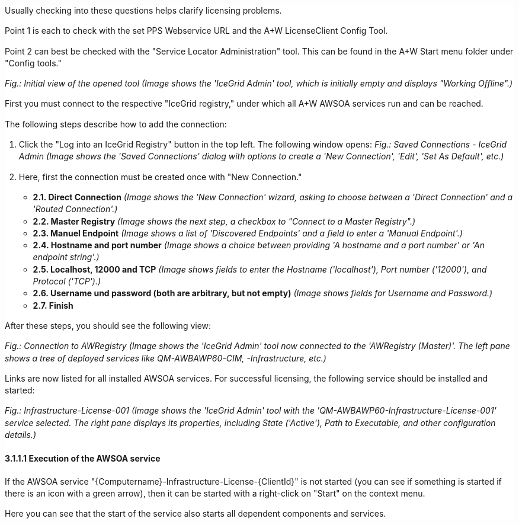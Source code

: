 Usually checking into these questions helps clarify licensing problems.

Point 1 is each to check with the set PPS Webservice URL and the A+W LicenseClient Config Tool.

Point 2 can best be checked with the "Service Locator Administration" tool. This can be found in the A+W Start menu folder under "Config tools."

*Fig.: Initial view of the opened tool*
*(Image shows the 'IceGrid Admin' tool, which is initially empty and displays "Working Offline".)*

First you must connect to the respective "IceGrid registry," under which all A+W AWSOA services run and can be reached.

The following steps describe how to add the connection:
1.  Click the "Log into an IceGrid Registry" button in the top left. The following window opens:
    *Fig.: Saved Connections - IceGrid Admin*
    *(Image shows the 'Saved Connections' dialog with options to create a 'New Connection', 'Edit', 'Set As Default', etc.)*

2.  Here, first the connection must be created once with "New Connection."

    *   **2.1. Direct Connection**
        *(Image shows the 'New Connection' wizard, asking to choose between a 'Direct Connection' and a 'Routed Connection'.)*
    *   **2.2. Master Registry**
        *(Image shows the next step, a checkbox to "Connect to a Master Registry".)*
    *   **2.3. Manuel Endpoint**
        *(Image shows a list of 'Discovered Endpoints' and a field to enter a 'Manual Endpoint'.)*
    *   **2.4. Hostname and port number**
        *(Image shows a choice between providing 'A hostname and a port number' or 'An endpoint string'.)*
    *   **2.5. Localhost, 12000 and TCP**
        *(Image shows fields to enter the Hostname ('localhost'), Port number ('12000'), and Protocol ('TCP').)*
    *   **2.6. Username und password (both are arbitrary, but not empty)**
        *(Image shows fields for Username and Password.)*
    *   **2.7. Finish**

After these steps, you should see the following view:

*Fig.: Connection to AWRegistry*
*(Image shows the 'IceGrid Admin' tool now connected to the 'AWRegistry (Master)'. The left pane shows a tree of deployed services like QM-AWBAWP60-CIM, -Infrastructure, etc.)*

Links are now listed for all installed AWSOA services. For successful licensing, the following service should be installed and started:

*Fig.: Infrastructure-License-001*
*(Image shows the 'IceGrid Admin' tool with the 'QM-AWBAWP60-Infrastructure-License-001' service selected. The right pane displays its properties, including State ('Active'), Path to Executable, and other configuration details.)*

#### 3.1.1.1 Execution of the AWSOA service
If the AWSOA service "{Computername}-Infrastructure-License-{ClientId}" is not started (you can see if something is started if there is an icon with a green arrow), then it can be started with a right-click on "Start" on the context menu.

Here you can see that the start of the service also starts all dependent components and services.
